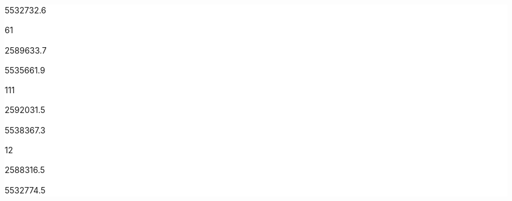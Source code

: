 <td style align="center" valign="top" charoff="50">

5532732.6

</td>

<td style align="center" valign="top" charoff="50">

61

</td>

<td style align="center" valign="top" charoff="50">

2589633.7

</td>

<td style align="center" valign="top" charoff="50">

5535661.9

</td>

<td style align="center" valign="top" charoff="50">

111

</td>

<td style align="center" valign="top" charoff="50">

2592031.5

</td>

<td style align="center" valign="top" charoff="50">

5538367.3

</td>

</tr>

<tr>

<td style align="center" valign="top" charoff="50">

12

</td>

<td style align="center" valign="top" charoff="50">

2588316.5

</td>

<td style align="center" valign="top" charoff="50">

5532774.5

</td>

<td style align="center" valign="top" charoff="50">
